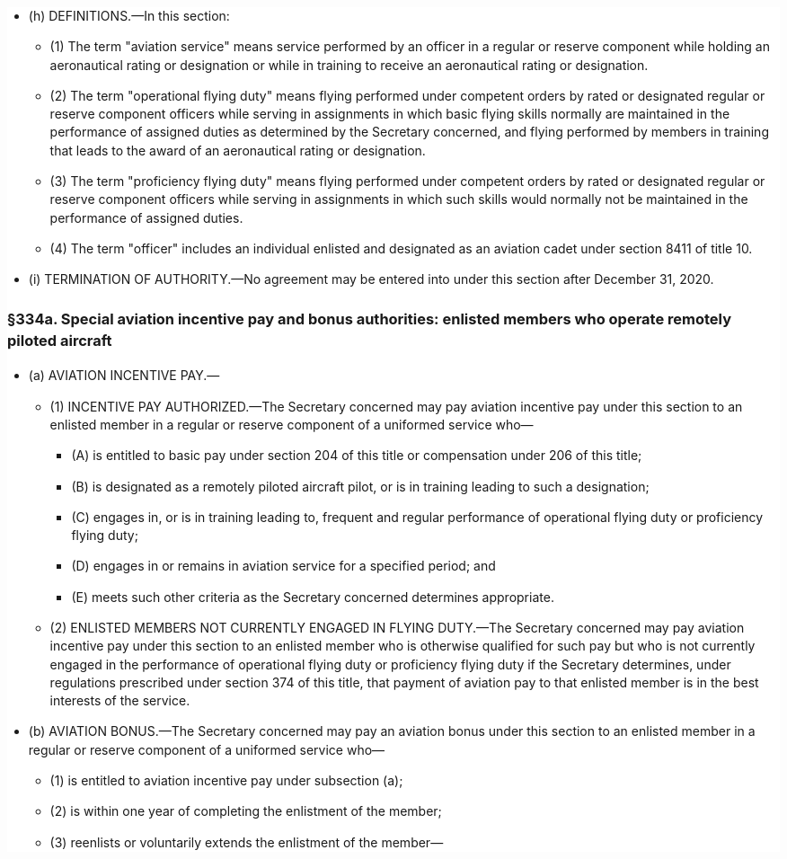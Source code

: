 * (h) DEFINITIONS.—In this section:

  * (1) The term "aviation service" means service performed by an officer in a regular or reserve component while holding an aeronautical rating or designation or while in training to receive an aeronautical rating or designation.

  * (2) The term "operational flying duty" means flying performed under competent orders by rated or designated regular or reserve component officers while serving in assignments in which basic flying skills normally are maintained in the performance of assigned duties as determined by the Secretary concerned, and flying performed by members in training that leads to the award of an aeronautical rating or designation.

  * (3) The term "proficiency flying duty" means flying performed under competent orders by rated or designated regular or reserve component officers while serving in assignments in which such skills would normally not be maintained in the performance of assigned duties.

  * (4) The term "officer" includes an individual enlisted and designated as an aviation cadet under section 8411 of title 10.


* (i) TERMINATION OF AUTHORITY.—No agreement may be entered into under this section after December 31, 2020.

### §334a. Special aviation incentive pay and bonus authorities: enlisted members who operate remotely piloted aircraft
* (a) AVIATION INCENTIVE PAY.—

  * (1) INCENTIVE PAY AUTHORIZED.—The Secretary concerned may pay aviation incentive pay under this section to an enlisted member in a regular or reserve component of a uniformed service who—

    * (A) is entitled to basic pay under section 204 of this title or compensation under 206 of this title;

    * (B) is designated as a remotely piloted aircraft pilot, or is in training leading to such a designation;

    * (C) engages in, or is in training leading to, frequent and regular performance of operational flying duty or proficiency flying duty;

    * (D) engages in or remains in aviation service for a specified period; and

    * (E) meets such other criteria as the Secretary concerned determines appropriate.


  * (2) ENLISTED MEMBERS NOT CURRENTLY ENGAGED IN FLYING DUTY.—The Secretary concerned may pay aviation incentive pay under this section to an enlisted member who is otherwise qualified for such pay but who is not currently engaged in the performance of operational flying duty or proficiency flying duty if the Secretary determines, under regulations prescribed under section 374 of this title, that payment of aviation pay to that enlisted member is in the best interests of the service.


* (b) AVIATION BONUS.—The Secretary concerned may pay an aviation bonus under this section to an enlisted member in a regular or reserve component of a uniformed service who—

  * (1) is entitled to aviation incentive pay under subsection (a);

  * (2) is within one year of completing the enlistment of the member;

  * (3) reenlists or voluntarily extends the enlistment of the member—
